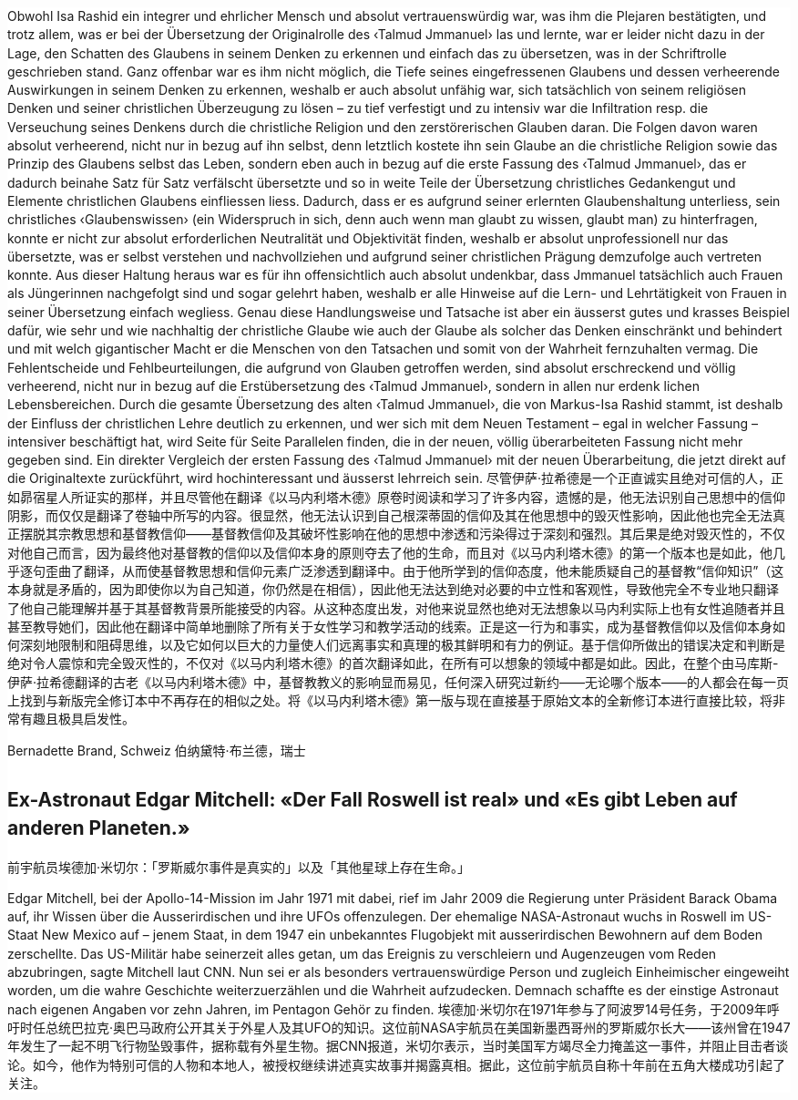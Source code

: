 Obwohl Isa Rashid ein integrer und ehrlicher Mensch und absolut vertrauenswürdig war, was ihm die Plejaren bestätigten, und trotz allem, was er bei der Übersetzung der Originalrolle des ‹Talmud Jmmanuel› las und lernte, war er leider nicht dazu in der Lage, den Schatten des Glaubens in seinem Denken zu erkennen und einfach das zu übersetzen, was in der Schriftrolle geschrieben stand. Ganz offenbar war es ihm nicht möglich, die Tiefe seines eingefressenen Glaubens und dessen verheerende Auswirkungen in seinem Denken zu erkennen, weshalb er auch absolut unfähig war, sich tatsächlich von seinem religiösen Denken und seiner christlichen Überzeugung zu lösen – zu tief verfestigt und zu intensiv war die Infiltration resp. die Verseuchung seines Denkens durch die christliche Religion und den zerstörerischen Glauben daran. Die Folgen davon waren absolut verheerend, nicht nur in bezug auf ihn selbst, denn letztlich kostete ihn sein Glaube an die christliche Religion sowie das Prinzip des Glaubens selbst das Leben, sondern eben auch in bezug auf die erste Fassung des ‹Talmud Jmmanuel›, das er dadurch beinahe Satz für Satz verfälscht übersetzte und so in weite Teile der Übersetzung christliches Gedankengut und Elemente christlichen Glaubens einfliessen liess. Dadurch, dass er es aufgrund seiner erlernten Glaubenshaltung unterliess, sein christliches ‹Glaubenswissen› (ein Widerspruch in sich, denn auch wenn man glaubt zu wissen, glaubt man) zu hinterfragen, konnte er nicht zur absolut erforderlichen Neutralität und Objektivität finden, weshalb er absolut unprofessionell nur das übersetzte, was er selbst verstehen und nachvollziehen und aufgrund seiner christlichen Prägung demzufolge auch vertreten konnte. Aus dieser Haltung heraus war es für ihn offensichtlich auch absolut undenkbar, dass Jmmanuel tatsächlich auch Frauen als Jüngerinnen nachgefolgt sind und sogar gelehrt haben, weshalb er alle Hinweise auf die Lern- und Lehrtätigkeit von Frauen in seiner Übersetzung einfach wegliess. Genau diese Handlungsweise und Tatsache ist aber ein äusserst gutes und krasses Beispiel dafür, wie sehr und wie nachhaltig der christliche Glaube wie auch der Glaube als solcher das Denken einschränkt und behindert und mit welch gigantischer Macht er die Menschen von den Tatsachen und somit von der Wahrheit fernzuhalten vermag. Die Fehlentscheide und Fehlbeurteilungen, die aufgrund von Glauben getroffen werden, sind absolut erschreckend und völlig verheerend, nicht nur in bezug auf die Erstübersetzung des ‹Talmud Jmmanuel›, sondern in allen nur erdenk lichen Lebensbereichen. Durch die gesamte Übersetzung des alten ‹Talmud Jmmanuel›, die von Markus-Isa Rashid stammt, ist deshalb der Einfluss der christlichen Lehre deutlich zu erkennen, und wer sich mit dem Neuen Testament – egal in welcher Fassung – intensiver beschäftigt hat, wird Seite für Seite Parallelen finden, die in der neuen, völlig überarbeiteten Fassung nicht mehr gegeben sind. Ein direkter Vergleich der ersten Fassung des ‹Talmud Jmmanuel› mit der neuen Überarbeitung, die jetzt direkt auf die Originaltexte zurückführt, wird hochinteressant und äusserst lehrreich sein.
尽管伊萨·拉希德是一个正直诚实且绝对可信的人，正如昴宿星人所证实的那样，并且尽管他在翻译《以马内利塔木德》原卷时阅读和学习了许多内容，遗憾的是，他无法识别自己思想中的信仰阴影，而仅仅是翻译了卷轴中所写的内容。很显然，他无法认识到自己根深蒂固的信仰及其在他思想中的毁灭性影响，因此他也完全无法真正摆脱其宗教思想和基督教信仰——基督教信仰及其破坏性影响在他的思想中渗透和污染得过于深刻和强烈。其后果是绝对毁灭性的，不仅对他自己而言，因为最终他对基督教的信仰以及信仰本身的原则夺去了他的生命，而且对《以马内利塔木德》的第一个版本也是如此，他几乎逐句歪曲了翻译，从而使基督教思想和信仰元素广泛渗透到翻译中。由于他所学到的信仰态度，他未能质疑自己的基督教“信仰知识”（这本身就是矛盾的，因为即使你以为自己知道，你仍然是在相信），因此他无法达到绝对必要的中立性和客观性，导致他完全不专业地只翻译了他自己能理解并基于其基督教背景所能接受的内容。从这种态度出发，对他来说显然也绝对无法想象以马内利实际上也有女性追随者并且甚至教导她们，因此他在翻译中简单地删除了所有关于女性学习和教学活动的线索。正是这一行为和事实，成为基督教信仰以及信仰本身如何深刻地限制和阻碍思维，以及它如何以巨大的力量使人们远离事实和真理的极其鲜明和有力的例证。基于信仰所做出的错误决定和判断是绝对令人震惊和完全毁灭性的，不仅对《以马内利塔木德》的首次翻译如此，在所有可以想象的领域中都是如此。因此，在整个由马库斯-伊萨·拉希德翻译的古老《以马内利塔木德》中，基督教教义的影响显而易见，任何深入研究过新约——无论哪个版本——的人都会在每一页上找到与新版完全修订本中不再存在的相似之处。将《以马内利塔木德》第一版与现在直接基于原始文本的全新修订本进行直接比较，将非常有趣且极具启发性。

Bernadette Brand, Schweiz
伯纳黛特·布兰德，瑞士

## Ex-Astronaut Edgar Mitchell: «Der Fall Roswell ist real» und «Es gibt Leben auf anderen Planeten.»
前宇航员埃德加·米切尔：「罗斯威尔事件是真实的」以及「其他星球上存在生命。」

Edgar Mitchell, bei der Apollo-14-Mission im Jahr 1971 mit dabei, rief im Jahr 2009 die Regierung unter Präsident Barack Obama auf, ihr Wissen über die Ausserirdischen und ihre UFOs offenzulegen. Der ehemalige NASA-Astronaut wuchs in Roswell im US-Staat New Mexico auf – jenem Staat, in dem 1947 ein unbekanntes Flugobjekt mit ausserirdischen Bewohnern auf dem Boden zerschellte. Das US-Militär habe seinerzeit alles getan, um das Ereignis zu verschleiern und Augenzeugen vom Reden abzubringen, sagte Mitchell laut CNN. Nun sei er als besonders vertrauenswürdige Person und zugleich Einheimischer eingeweiht worden, um die wahre Geschichte weiterzuerzählen und die Wahrheit aufzudecken. Demnach schaffte es der einstige Astronaut nach eigenen Angaben vor zehn Jahren, im Pentagon Gehör zu finden.
埃德加·米切尔在1971年参与了阿波罗14号任务，于2009年呼吁时任总统巴拉克·奥巴马政府公开其关于外星人及其UFO的知识。这位前NASA宇航员在美国新墨西哥州的罗斯威尔长大——该州曾在1947年发生了一起不明飞行物坠毁事件，据称载有外星生物。据CNN报道，米切尔表示，当时美国军方竭尽全力掩盖这一事件，并阻止目击者谈论。如今，他作为特别可信的人物和本地人，被授权继续讲述真实故事并揭露真相。据此，这位前宇航员自称十年前在五角大楼成功引起了关注。
